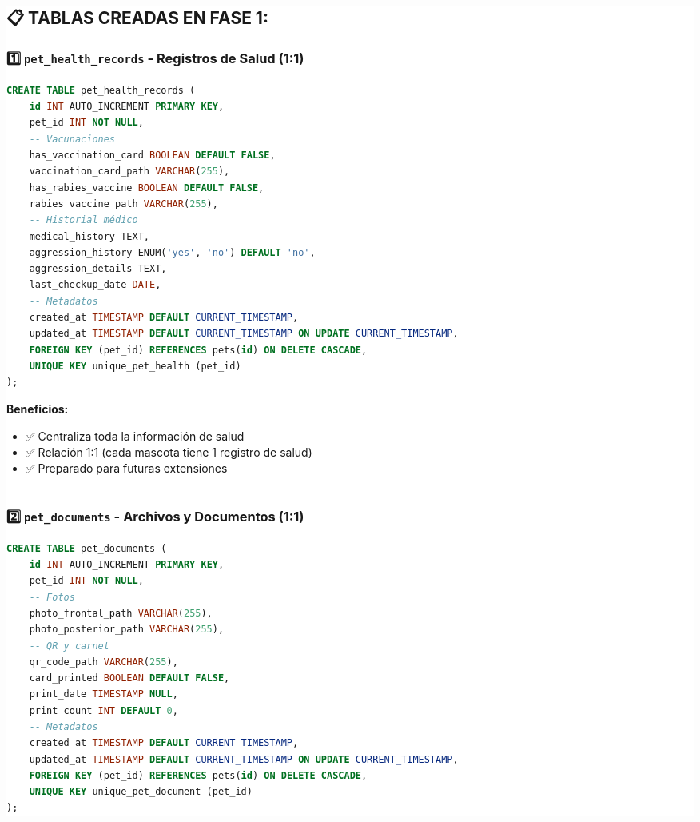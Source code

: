 
## 📋 TABLAS CREADAS EN FASE 1:

### **1️⃣ `pet_health_records` - Registros de Salud (1:1)**

```sql
CREATE TABLE pet_health_records (
    id INT AUTO_INCREMENT PRIMARY KEY,
    pet_id INT NOT NULL,
    -- Vacunaciones
    has_vaccination_card BOOLEAN DEFAULT FALSE,
    vaccination_card_path VARCHAR(255),
    has_rabies_vaccine BOOLEAN DEFAULT FALSE,
    rabies_vaccine_path VARCHAR(255),
    -- Historial médico
    medical_history TEXT,
    aggression_history ENUM('yes', 'no') DEFAULT 'no',
    aggression_details TEXT,
    last_checkup_date DATE,
    -- Metadatos
    created_at TIMESTAMP DEFAULT CURRENT_TIMESTAMP,
    updated_at TIMESTAMP DEFAULT CURRENT_TIMESTAMP ON UPDATE CURRENT_TIMESTAMP,
    FOREIGN KEY (pet_id) REFERENCES pets(id) ON DELETE CASCADE,
    UNIQUE KEY unique_pet_health (pet_id)
);
```

**Beneficios:**
- ✅ Centraliza toda la información de salud
- ✅ Relación 1:1 (cada mascota tiene 1 registro de salud)
- ✅ Preparado para futuras extensiones

---

### **2️⃣ `pet_documents` - Archivos y Documentos (1:1)**

```sql
CREATE TABLE pet_documents (
    id INT AUTO_INCREMENT PRIMARY KEY,
    pet_id INT NOT NULL,
    -- Fotos
    photo_frontal_path VARCHAR(255),
    photo_posterior_path VARCHAR(255),
    -- QR y carnet
    qr_code_path VARCHAR(255),
    card_printed BOOLEAN DEFAULT FALSE,
    print_date TIMESTAMP NULL,
    print_count INT DEFAULT 0,
    -- Metadatos
    created_at TIMESTAMP DEFAULT CURRENT_TIMESTAMP,
    updated_at TIMESTAMP DEFAULT CURRENT_TIMESTAMP ON UPDATE CURRENT_TIMESTAMP,
    FOREIGN KEY (pet_id) REFERENCES pets(id) ON DELETE CASCADE,
    UNIQUE KEY unique_pet_document (pet_id)
);
```
